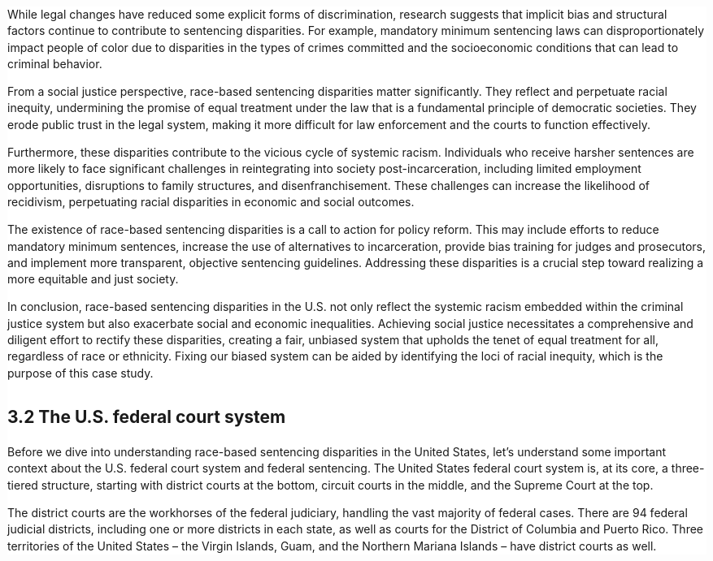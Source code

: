 While legal changes have reduced some explicit forms of discrimination,
research suggests that implicit bias and structural factors continue to
contribute to sentencing disparities. For example, mandatory minimum
sentencing laws can disproportionately impact people of color due to
disparities in the types of crimes committed and the socioeconomic
conditions that can lead to criminal behavior.

From a social justice perspective, race-based sentencing disparities
matter significantly. They reflect and perpetuate racial inequity,
undermining the promise of equal treatment under the law that is a
fundamental principle of democratic societies. They erode public trust
in the legal system, making it more difficult for law enforcement and
the courts to function effectively.

Furthermore, these disparities contribute to the vicious cycle of
systemic racism. Individuals who receive harsher sentences are more
likely to face significant challenges in reintegrating into society
post-incarceration, including limited employment opportunities,
disruptions to family structures, and disenfranchisement. These
challenges can increase the likelihood of recidivism, perpetuating
racial disparities in economic and social outcomes.

The existence of race-based sentencing disparities is a call to action
for policy reform. This may include efforts to reduce mandatory minimum
sentences, increase the use of alternatives to incarceration, provide
bias training for judges and prosecutors, and implement more
transparent, objective sentencing guidelines. Addressing these
disparities is a crucial step toward realizing a more equitable and just
society.

In conclusion, race-based sentencing disparities in the U.S. not only
reflect the systemic racism embedded within the criminal justice system
but also exacerbate social and economic inequalities. Achieving social
justice necessitates a comprehensive and diligent effort to rectify
these disparities, creating a fair, unbiased system that upholds the
tenet of equal treatment for all, regardless of race or ethnicity.
Fixing our biased system can be aided by identifying the loci of racial
inequity, which is the purpose of this case study.

## 3.2 The U.S. federal court system

Before we dive into understanding race-based sentencing disparities in
the United States, let’s understand some important context about the
U.S. federal court system and federal sentencing. The United States
federal court system is, at its core, a three-tiered structure, starting
with district courts at the bottom, circuit courts in the middle, and
the Supreme Court at the top.

The district courts are the workhorses of the federal judiciary,
handling the vast majority of federal cases. There are 94 federal
judicial districts, including one or more districts in each state, as
well as courts for the District of Columbia and Puerto Rico. Three
territories of the United States – the Virgin Islands, Guam, and the
Northern Mariana Islands – have district courts as well.
